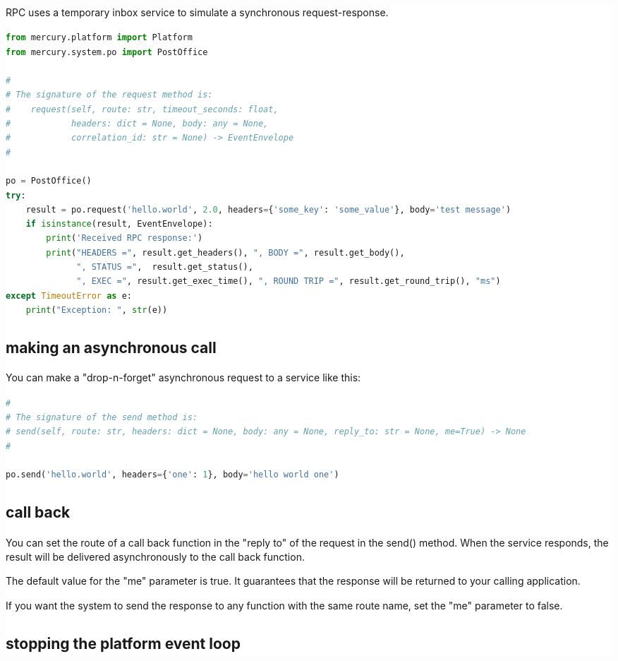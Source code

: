 RPC uses a temporary inbox service to simulate a synchronous request-response.

```python
from mercury.platform import Platform
from mercury.system.po import PostOffice

#
# The signature of the request method is:
#    request(self, route: str, timeout_seconds: float,
#            headers: dict = None, body: any = None,
#            correlation_id: str = None) -> EventEnvelope
#

po = PostOffice()
try:
    result = po.request('hello.world', 2.0, headers={'some_key': 'some_value'}, body='test message')
    if isinstance(result, EventEnvelope):
        print('Received RPC response:')
        print("HEADERS =", result.get_headers(), ", BODY =", result.get_body(),
              ", STATUS =",  result.get_status(),
              ", EXEC =", result.get_exec_time(), ", ROUND TRIP =", result.get_round_trip(), "ms")
except TimeoutError as e:
    print("Exception: ", str(e))
```

## making an asynchronous call

You can make a "drop-n-forget" asynchronous request to a service like this:

```python
#
# The signature of the send method is:
# send(self, route: str, headers: dict = None, body: any = None, reply_to: str = None, me=True) -> None
#

po.send('hello.world', headers={'one': 1}, body='hello world one')

```

## call back

You can set the route of a call back function in the "reply to" of the request in the send() method. 
When the service responds, the result will be delivered asynchronously to the call back function.

The default value for the "me" parameter is true. It guarantees that the response will be returned to your calling application.

If you want the system to send the response to any function with the same route name, set the "me" parameter to false.

## stopping the platform event loop
